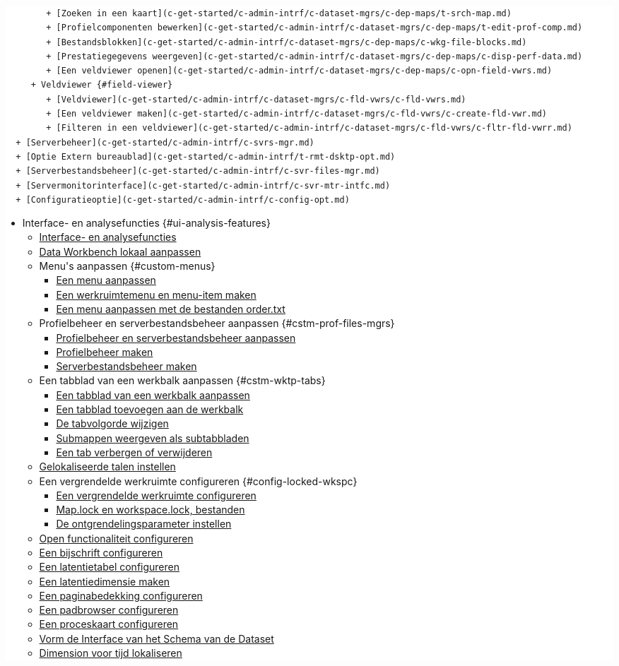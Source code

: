             + [Zoeken in een kaart](c-get-started/c-admin-intrf/c-dataset-mgrs/c-dep-maps/t-srch-map.md)
            + [Profielcomponenten bewerken](c-get-started/c-admin-intrf/c-dataset-mgrs/c-dep-maps/t-edit-prof-comp.md)
            + [Bestandsblokken](c-get-started/c-admin-intrf/c-dataset-mgrs/c-dep-maps/c-wkg-file-blocks.md)
            + [Prestatiegegevens weergeven](c-get-started/c-admin-intrf/c-dataset-mgrs/c-dep-maps/c-disp-perf-data.md)
            + [Een veldviewer openen](c-get-started/c-admin-intrf/c-dataset-mgrs/c-dep-maps/c-opn-field-vwrs.md)
         + Veldviewer {#field-viewer}
            + [Veldviewer](c-get-started/c-admin-intrf/c-dataset-mgrs/c-fld-vwrs/c-fld-vwrs.md)
            + [Een veldviewer maken](c-get-started/c-admin-intrf/c-dataset-mgrs/c-fld-vwrs/c-create-fld-vwr.md)
            + [Filteren in een veldviewer](c-get-started/c-admin-intrf/c-dataset-mgrs/c-fld-vwrs/c-fltr-fld-vwrr.md)
      + [Serverbeheer](c-get-started/c-admin-intrf/c-svrs-mgr.md)
      + [Optie Extern bureaublad](c-get-started/c-admin-intrf/t-rmt-dsktp-opt.md)
      + [Serverbestandsbeheer](c-get-started/c-admin-intrf/c-svr-files-mgr.md)
      + [Servermonitorinterface](c-get-started/c-admin-intrf/c-svr-mtr-intfc.md)
      + [Configuratieoptie](c-get-started/c-admin-intrf/c-config-opt.md)
   + Interface- en analysefuncties {#ui-analysis-features}
      + [Interface- en analysefuncties](c-get-started/c-intf-anlys-ftrs/c-intf-anlys-ftrs.md)
      + [Data Workbench lokaal aanpassen](c-get-started/c-intf-anlys-ftrs/c-cstm-lcl.md)
      + Menu&#39;s aanpassen {#custom-menus}
         + [Een menu aanpassen](c-get-started/c-intf-anlys-ftrs/c-ctm-menus/c-ctm-menus.md)
         + [Een werkruimtemenu en menu-item maken](c-get-started/c-intf-anlys-ftrs/c-ctm-menus/c-wksp-menus-itms.md)
         + [Een menu aanpassen met de bestanden order.txt](c-get-started/c-intf-anlys-ftrs/c-ctm-menus/t-cstm-menus-ordr-files.md)
      + Profielbeheer en serverbestandsbeheer aanpassen {#cstm-prof-files-mgrs}
         + [Profielbeheer en serverbestandsbeheer aanpassen](c-get-started/c-intf-anlys-ftrs/c-cstm-prof-files-mgrs/c-cstm-prof-files-mgrs.md)
         + [Profielbeheer maken](c-get-started/c-intf-anlys-ftrs/c-cstm-prof-files-mgrs/c-new-prof-mgrs.md)
         + [Serverbestandsbeheer maken](c-get-started/c-intf-anlys-ftrs/c-cstm-prof-files-mgrs/c-new-svr-files-mgrs.md)
      + Een tabblad van een werkbalk aanpassen {#cstm-wktp-tabs}
         + [Een tabblad van een werkbalk aanpassen](c-get-started/c-intf-anlys-ftrs/c-cstm-wktp-tabs/c-cstm-wktp-tabs.md)
         + [Een tabblad toevoegen aan de werkbalk](c-get-started/c-intf-anlys-ftrs/c-cstm-wktp-tabs/t-add-tabs.md)
         + [De tabvolgorde wijzigen](c-get-started/c-intf-anlys-ftrs/c-cstm-wktp-tabs/t-chg-ordr-tabs.md)
         + [Submappen weergeven als subtabbladen](c-get-started/c-intf-anlys-ftrs/c-cstm-wktp-tabs/c-sbfldrs-sbtabs.md)
         + [Een tab verbergen of verwijderen](c-get-started/c-intf-anlys-ftrs/c-cstm-wktp-tabs/t-hide-rmv-tabs.md)
      + [Gelokaliseerde talen instellen](c-get-started/c-intf-anlys-ftrs/c-localized-ime/c-localized-ime-config.md)
      + Een vergrendelde werkruimte configureren {#config-locked-wkspc}
         + [Een vergrendelde werkruimte configureren](c-get-started/c-intf-anlys-ftrs/c-config-locked-wkspc/c-config-locked-wkspc.md)
         + [Map.lock en workspace.lock, bestanden](c-get-started/c-intf-anlys-ftrs/c-config-locked-wkspc/c-fldr-wksp-files.md)
         + [De ontgrendelingsparameter instellen](c-get-started/c-intf-anlys-ftrs/c-config-locked-wkspc/c-unlck-param.md)
      + [Open functionaliteit configureren](c-get-started/c-intf-anlys-ftrs/c-config-open-funct.md)
      + [Een bijschrift configureren](c-get-started/c-intf-anlys-ftrs/c-config-callouts.md)
      + [Een latentietabel configureren](c-get-started/c-intf-anlys-ftrs/c-config-ltcy-tbls/c-config-ltcy-tbls.md)
      + [Een latentiedimensie maken](c-get-started/c-intf-anlys-ftrs/c-config-ltcy-tbls/t-create-ltncy-dims.md)
      + [Een paginabedekking configureren](c-get-started/c-intf-anlys-ftrs/c-config-pg-ovlys.md)
      + [Een padbrowser configureren](c-get-started/c-intf-anlys-ftrs/t-config-path-brwsr.md)
      + [Een proceskaart configureren](c-get-started/c-intf-anlys-ftrs/t-config-proc-maps.md)
      + [Vorm de Interface van het Schema van de Dataset](c-get-started/c-intf-anlys-ftrs/t-dataset-schema-intf.md)
      + [Dimension voor tijd lokaliseren](c-get-started/c-intf-anlys-ftrs/dwb-format-time-dimensions.md)